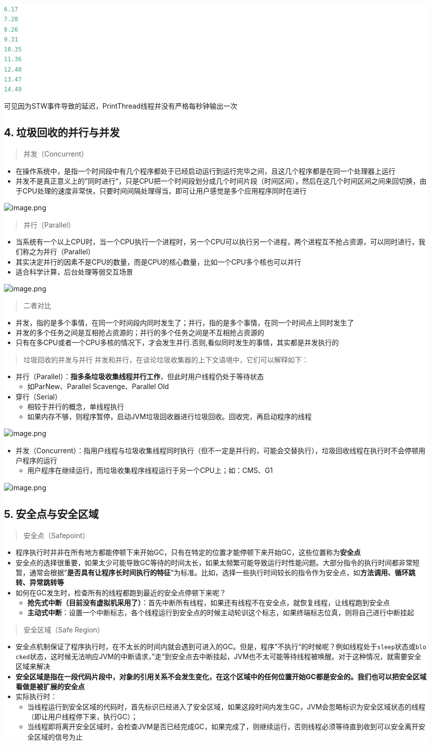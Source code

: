 ```java
6.17
7.20
8.26
9.31
10.35
11.36
12.40
13.47
14.49
```
可见因为STW事件导致的延迟，PrintThread线程并没有严格每秒钟输出一次

## 4. 垃圾回收的并行与并发
> 并发（Concurrent）
- 在操作系统中，是指一个时间段中有几个程序都处于已经启动运行到运行完毕之间，且这几个程序都是在同一个处理器上运行
- 并发不是真正意义上的”同时进行“，只是CPU把一个时间段划分成几个时间片段（时间区间），然后在这几个时间区间之间来回切换，由于CPU处理的速度非常快，只要时间间隔处理得当，即可让用户感觉是多个应用程序同时在进行

![image.png](/images/jvm/13/6.png)

> 并行（Parallel）
- 当系统有一个以上CPU时，当一个CPU执行一个进程时，另一个CPU可以执行另一个进程，两个进程互不抢占资源，可以同时进行，我们称之为并行（Parallel）
- 其实决定并行的因素不是CPU的数量，而是CPU的核心数量，比如一个CPU多个核也可以并行
- 适合科学计算，后台处理等弱交互场景

![image.png](/images/jvm/13/7.png)

> 二者对比
- 并发，指的是多个事情，在同一个时间段内同时发生了；并行，指的是多个事情，在同一个时间点上同时发生了
- 并发的多个任务之间是互相抢占资源的；并行的多个任务之间是不互相抢占资源的
- 只有在多CPU或者一个CPU多核的情况下，才会发生并行.否则,看似同时发生的事情，其实都是并发执行的

> 垃圾回收的并发与并行
> 并发和并行，在谈论垃圾收集器的上下文语境中，它们可以解释如下：
- 并行（Parallel）：**指多条垃圾收集线程并行工作**，但此时用户线程仍处于等待状态
    - 如ParNew、Parallel Scavenge、Parallel Old
- 穿行（Serial）
    - 相较于并行的概念，单线程执行
    - 如果内存不够，则程序暂停，启动JVM垃圾回收器进行垃圾回收。回收完，再启动程序的线程

![image.png](/images/jvm/13/8.png)
- 并发（Concurrent）：指用户线程与垃圾收集线程同时执行（但不一定是并行的，可能会交替执行），垃圾回收线程在执行时不会停顿用户程序的运行
    - 用户程序在继续运行，而垃圾收集程序线程运行于另一个CPU上；如：CMS、G1

![image.png](/images/jvm/13/9.png)

## 5. 安全点与安全区域
> 安全点（Safepoint）
- 程序执行时并非在所有地方都能停顿下来开始GC，只有在特定的位置才能停顿下来开始GC，这些位置称为**安全点**
- 安全点的选择很重要，如果太少可能导致GC等待的时间太长，如果太频繁可能导致运行时性能问题。大部分指令的执行时间都非常短暂，通常会根据”**是否具有让程序长时间执行的特征**“为标准。比如，选择一些执行时间较长的指令作为安全点，如**方法调用、循环跳转、异常跳转等**
- 如何在GC发生时，检查所有的线程都跑到最近的安全点停顿下来呢？
    - **抢先式中断（目前没有虚拟机采用了）**：首先中断所有线程，如果还有线程不在安全点，就恢复线程，让线程跑到安全点
    - **主动式中断**：设置一个中断标志，各个线程运行到安全点的时候主动轮训这个标志，如果终端标志位真，则将自己进行中断挂起
> 安全区域（Safe Region）
- 安全点机制保证了程序执行时，在不太长的时间内就会遇到可进入的GC。但是，程序”不执行“的时候呢？例如线程处于`sleep`状态或`blocked`状态，这时候无法响应JVM的中断请求，”走“到安全点去中断挂起，JVM也不太可能等待线程被唤醒。对于这种情况，就需要安全区域来解决
- **安全区域是指在一段代码片段中，对象的引用关系不会发生变化，在这个区域中的任何位置开始GC都是安全的。我们也可以把安全区域看做是被扩展的安全点**
- 实际执行时：
    - 当线程运行到安全区域的代码时，首先标识已经进入了安全区域，如果这段时间内发生GC，JVM会忽略标识为安全区域状态的线程（即让用户线程停下来，执行GC）；
    - 当线程即将离开安全区域时，会检查JVM是否已经完成GC，如果完成了，则继续运行，否则线程必须等待直到收到可以安全离开安全区域的信号为止
